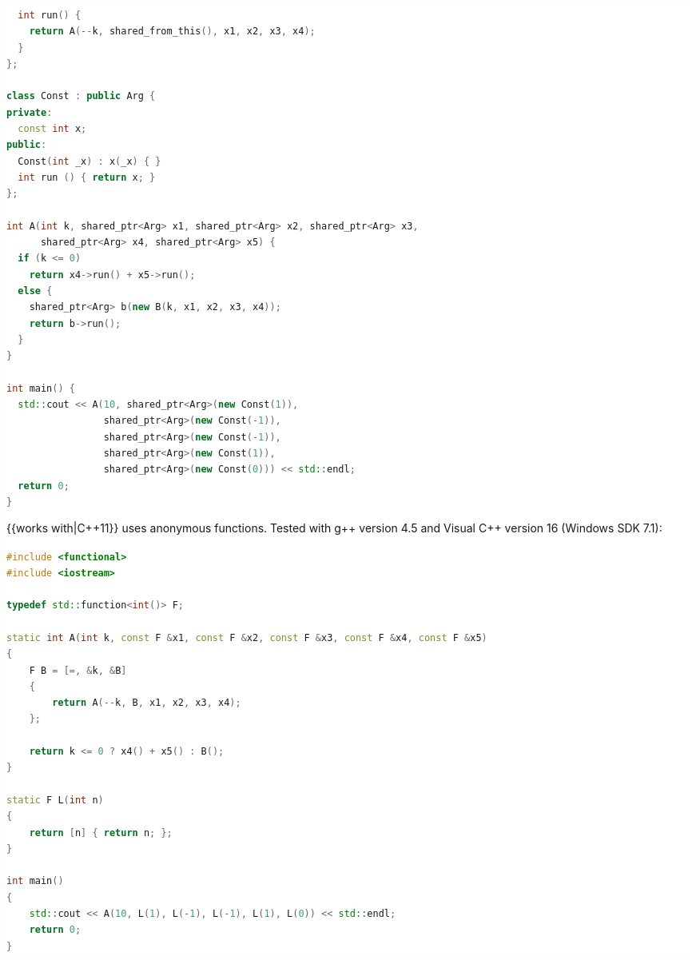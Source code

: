 ```cpp
  int run() {
    return A(--k, shared_from_this(), x1, x2, x3, x4);
  }
};

class Const : public Arg {
private:
  const int x;
public:
  Const(int _x) : x(_x) { }
  int run () { return x; }
};

int A(int k, shared_ptr<Arg> x1, shared_ptr<Arg> x2, shared_ptr<Arg> x3,
      shared_ptr<Arg> x4, shared_ptr<Arg> x5) {
  if (k <= 0)
    return x4->run() + x5->run();
  else {
    shared_ptr<Arg> b(new B(k, x1, x2, x3, x4));
    return b->run();
  }
}

int main() {
  std::cout << A(10, shared_ptr<Arg>(new Const(1)),
                 shared_ptr<Arg>(new Const(-1)),
                 shared_ptr<Arg>(new Const(-1)),
                 shared_ptr<Arg>(new Const(1)),
                 shared_ptr<Arg>(new Const(0))) << std::endl;
  return 0;
}
```


{{works with|C++11}} uses anonymous functions. Tested with g++ version 4.5 and Visual C++ version 16 (Windows SDK 7.1):

```cpp
#include <functional>
#include <iostream>

typedef std::function<int()> F;

static int A(int k, const F &x1, const F &x2, const F &x3, const F &x4, const F &x5)
{
	F B = [=, &k, &B]
	{
		return A(--k, B, x1, x2, x3, x4);
	};

	return k <= 0 ? x4() + x5() : B();
}

static F L(int n)
{
	return [n] { return n; };
}

int main()
{
	std::cout << A(10, L(1), L(-1), L(-1), L(1), L(0)) << std::endl;
	return 0;
}
```
